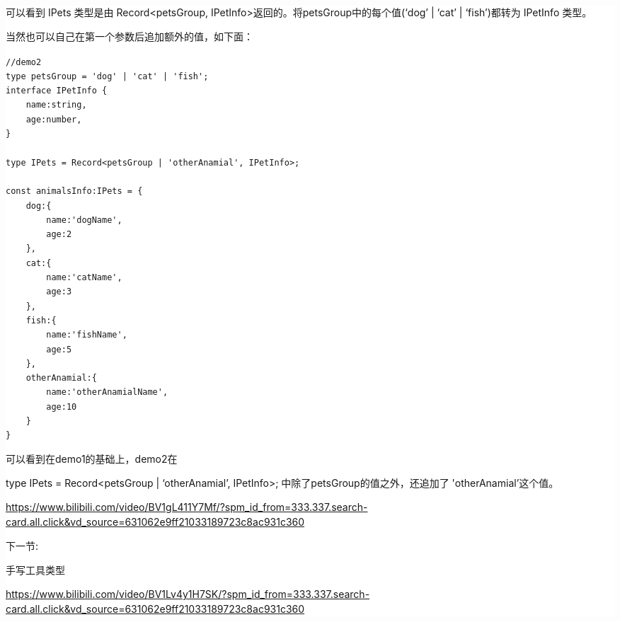 可以看到 IPets 类型是由 Record<petsGroup, IPetInfo>返回的。将petsGroup中的每个值(‘dog’ | ‘cat’ | ‘fish’)都转为 IPetInfo 类型。

当然也可以自己在第一个参数后追加额外的值，如下面：



```text
//demo2
type petsGroup = 'dog' | 'cat' | 'fish';
interface IPetInfo {
    name:string,
    age:number,
}

type IPets = Record<petsGroup | 'otherAnamial', IPetInfo>;

const animalsInfo:IPets = {
    dog:{
        name:'dogName',
        age:2
    },
    cat:{
        name:'catName',
        age:3
    },
    fish:{
        name:'fishName',
        age:5
    },
    otherAnamial:{
        name:'otherAnamialName',
        age:10
    }
}
```

可以看到在demo1的基础上，demo2在

type IPets = Record<petsGroup | ‘otherAnamial’, IPetInfo>; 中除了petsGroup的值之外，还追加了 'otherAnamial’这个值。



https://www.bilibili.com/video/BV1gL411Y7Mf/?spm_id_from=333.337.search-card.all.click&vd_source=631062e9ff21033189723c8ac931c360





下一节:

手写工具类型

https://www.bilibili.com/video/BV1Lv4y1H7SK/?spm_id_from=333.337.search-card.all.click&vd_source=631062e9ff21033189723c8ac931c360